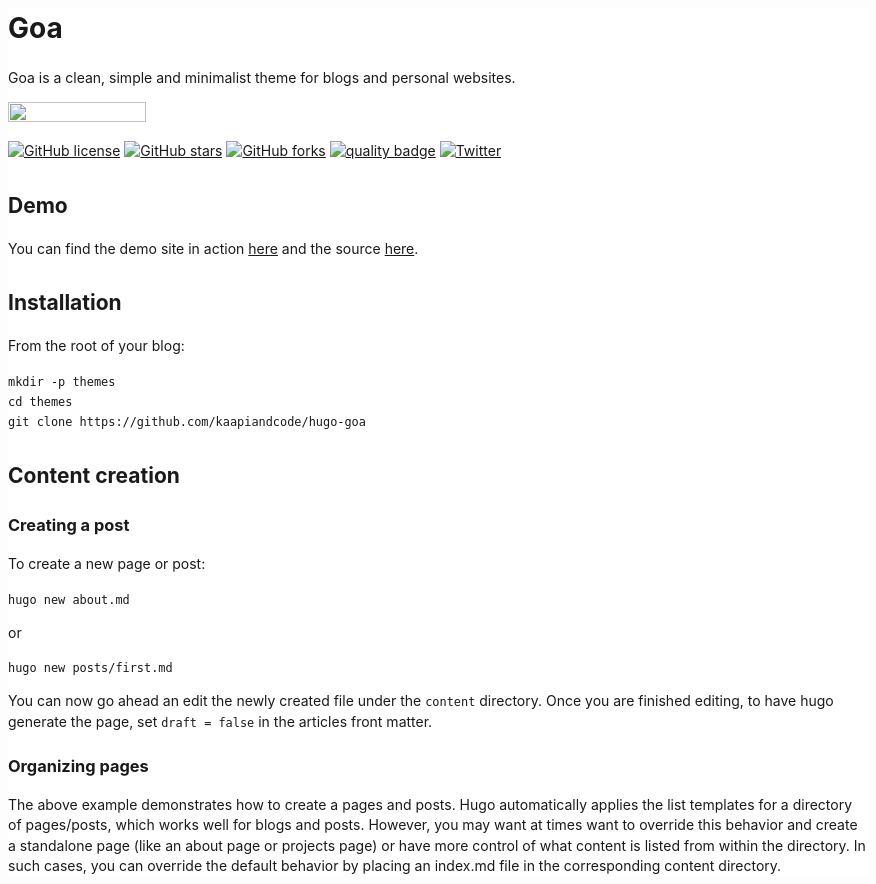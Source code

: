 
# Goa

Goa is a clean, simple and minimalist theme for blogs and personal websites.

<img src="https://i.imgur.com/vqMd1Mx.png" width="40%" height="40%" />

[![GitHub license](https://img.shields.io/badge/license-MIT-blue.svg?style=flat-square)](https://raw.githubusercontent.com/kaapiandcode/hugo-goa/master/LICENSE)
[![GitHub stars](https://img.shields.io/github/stars/kaapiandcode/hugo-goa.svg?style=flat-square)](https://github.com/kaapiandcode/hugo-goa/stargazers)
[![GitHub forks](https://img.shields.io/github/forks/kaapiandcode/hugo-goa.svg?style=flat-square)](https://github.com/kaapiandcode/hugo-goa/network)
[![quality badge](https://img.shields.io/badge/cuteness-overload-blue.svg?style=flat-square)](https://www.emergencykitten.com/)
[![Twitter](https://img.shields.io/twitter/url/https/github.com/kaapiandcode/hugo-goa.svg?style=social&style=flat-square)](https://twitter.com/intent/tweet?text=Wow:&url=%5Bobject%20Object%5D)
## Demo

You can find the demo site in action [here](https://kaapiandcode.github.io/hugo-goa-demo) and the source [here](https://github.com/kaapiandcode/hugo-goa-demo).

## Installation

From the root of your blog:

```
mkdir -p themes
cd themes
git clone https://github.com/kaapiandcode/hugo-goa
```

## Content creation

### Creating a post

To create a new page or post:

````
hugo new about.md
````
or

````
hugo new posts/first.md
````

You can now go ahead an edit the newly created file under the `content` directory. Once you are finished editing, to have hugo generate the page, set `draft = false` in the articles front matter.

### Organizing pages

The above example demonstrates how to create a pages and posts. Hugo automatically applies the list templates for a directory of pages/posts, which works well for blogs and posts. However, you may want at times want to override this behavior and create a standalone page (like an about page or projects page) or have more control of what content is listed from within the directory. In such cases, you can override the default behavior by placing an index.md file in the corresponding content
directory.
